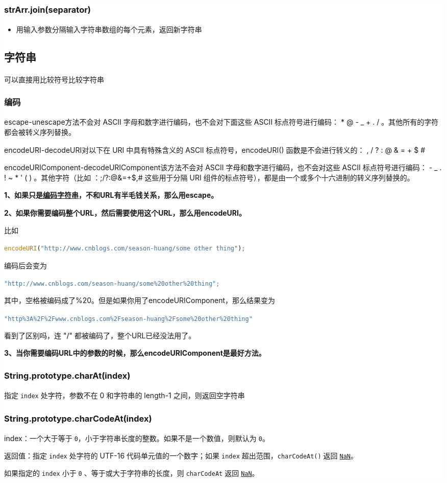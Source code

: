 

### strArr.join(separator)

- 用输入参数分隔输入字符串数组的每个元素，返回新字符串

## 字符串

可以直接用比较符号比较字符串

### 编码

escape-unescape方法不会对 ASCII 字母和数字进行编码，也不会对下面这些 ASCII 标点符号进行编码： * @ - _ + . / 。其他所有的字符都会被转义序列替换。

encodeURI-decodeURI对以下在 URI 中具有特殊含义的 ASCII 标点符号，encodeURI() 函数是不会进行转义的： , / ? : @ & = + $ # 

encodeURIComponent-decodeURIComponent该方法不会对 ASCII 字母和数字进行编码，也不会对这些 ASCII 标点符号进行编码： - _ . ! ~ * ' ( ) 。其他字符（比如 ：;/?:@&=+$,# 这些用于分隔 URI 组件的标点符号），都是由一个或多个十六进制的转义序列替换的。

**1、如果只是[编码字符串](https://www.zhihu.com/search?q=编码字符串&search_source=Entity&hybrid_search_source=Entity&hybrid_search_extra={"sourceType"%3A"answer"%2C"sourceId"%3A20300871})，不和URL有半毛钱关系，那么用escape。**

**2、如果你需要编码整个URL，然后需要使用这个URL，那么用encodeURI。**

比如

```js
encodeURI("http://www.cnblogs.com/season-huang/some other thing");
```

编码后会变为

```js
"http://www.cnblogs.com/season-huang/some%20other%20thing";
```

其中，空格被编码成了%20。但是如果你用了encodeURIComponent，那么结果变为

```js
"http%3A%2F%2Fwww.cnblogs.com%2Fseason-huang%2Fsome%20other%20thing"
```

看到了区别吗，连 "/" 都被编码了，整个URL已经没法用了。

**3、当你需要编码URL中的参数的时候，那么encodeURIComponent是最好方法。**

### String.prototype.charAt(index)

指定 `index` 处字符，参数不在 0 和字符串的 length-1 之间，则返回空字符串

### String.prototype.charCodeAt(index)

index：一个大于等于 `0`，小于字符串长度的整数。如果不是一个数值，则默认为 `0`。

返回值：指定 `index` 处字符的 UTF-16 代码单元值的一个数字；如果 `index` 超出范围，`charCodeAt()` 返回 [`NaN`](https://developer.mozilla.org/zh-CN/docs/Web/JavaScript/Reference/Global_Objects/NaN)。

如果指定的 `index` 小于 `0` 、等于或大于字符串的长度，则 `charCodeAt` 返回 [`NaN`](https://developer.mozilla.org/zh-CN/docs/Web/JavaScript/Reference/Global_Objects/NaN)。
